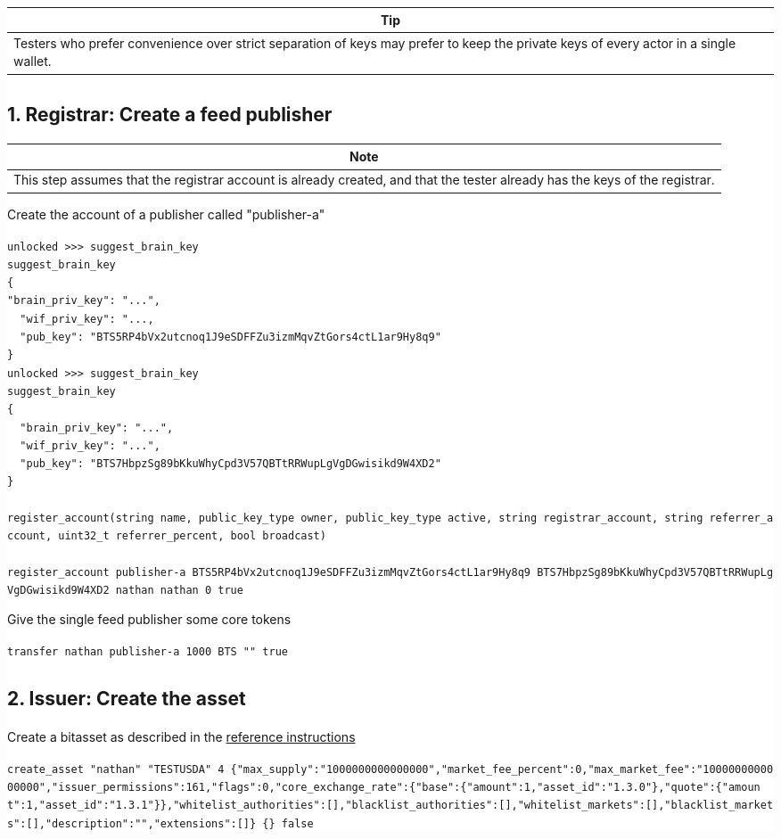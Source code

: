 |Tip|
|-|
|Testers who prefer convenience over strict separation of keys may prefer to keep the private keys of every actor in a single wallet.|


## 1. Registrar: Create a feed publisher

|Note|
|-|
|This step assumes that the registrar account is already created, and that the tester already has the keys of the registrar.|

Create the account of a publisher called "publisher-a"

	unlocked >>> suggest_brain_key
	suggest_brain_key 
	{
  	"brain_priv_key": "...",
	  "wif_priv_key": "...,
	  "pub_key": "BTS5RP4bVx2utcnoq1J9eSDFFZu3izmMqvZtGors4ctL1ar9Hy8q9"
	}
	unlocked >>> suggest_brain_key 
	suggest_brain_key 
	{
	  "brain_priv_key": "...",
	  "wif_priv_key": "...",
	  "pub_key": "BTS7HbpzSg89bKkuWhyCpd3V57QBTtRRWupLgVgDGwisikd9W4XD2"
	}

	register_account(string name, public_key_type owner, public_key_type active, string registrar_account, string referrer_account, uint32_t referrer_percent, bool broadcast)

	register_account publisher-a BTS5RP4bVx2utcnoq1J9eSDFFZu3izmMqvZtGors4ctL1ar9Hy8q9 BTS7HbpzSg89bKkuWhyCpd3V57QBTtRRWupLgVgDGwisikd9W4XD2 nathan nathan 0 true


Give the single feed publisher some core tokens

	transfer nathan publisher-a 1000 BTS "" true



## 2. Issuer: Create the asset

Create a bitasset as described in the [reference instructions](docs.bitshares.org/bitshares/tutorials/mpa-create-manual.html)

```
create_asset "nathan" "TESTUSDA" 4 {"max_supply":"1000000000000000","market_fee_percent":0,"max_market_fee":"1000000000000000","issuer_permissions":161,"flags":0,"core_exchange_rate":{"base":{"amount":1,"asset_id":"1.3.0"},"quote":{"amount":1,"asset_id":"1.3.1"}},"whitelist_authorities":[],"blacklist_authorities":[],"whitelist_markets":[],"blacklist_markets":[],"description":"","extensions":[]} {} false
```
